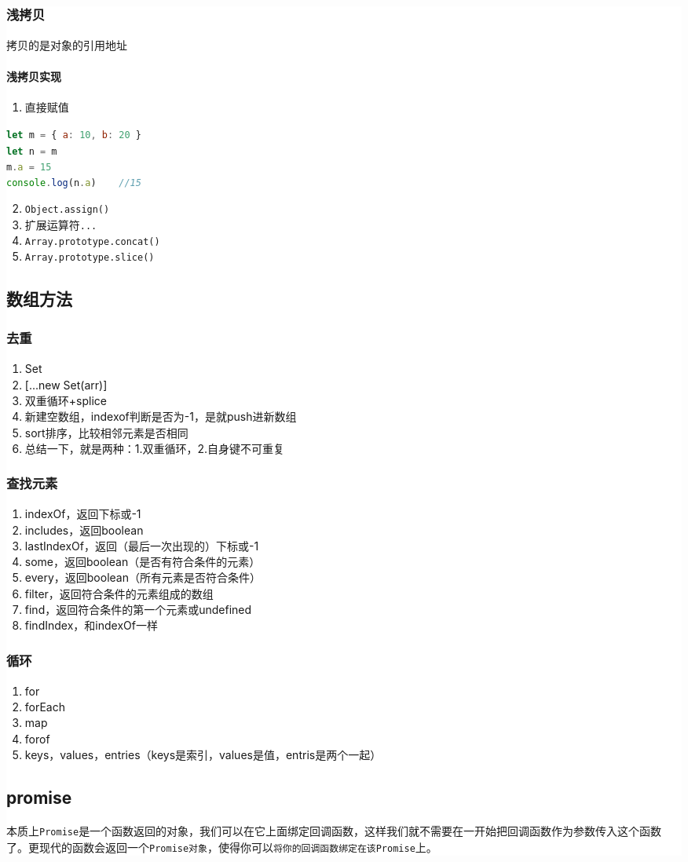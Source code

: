 ### 浅拷贝

拷贝的是对象的引用地址

#### 浅拷贝实现

1. 直接赋值
```js
let m = { a: 10, b: 20 }
let n = m
m.a = 15
console.log(n.a)    //15
```
2. `Object.assign()`
3. 扩展运算符`...`
4. `Array.prototype.concat()`
5. `Array.prototype.slice()`

## 数组方法

### 去重

1. Set
1. [...new Set(arr)]
1. 双重循环+splice
1. 新建空数组，indexof判断是否为-1，是就push进新数组
1. sort排序，比较相邻元素是否相同
1. 总结一下，就是两种：1.双重循环，2.自身键不可重复

### 查找元素

1. indexOf，返回下标或-1
1. includes，返回boolean
1. lastIndexOf，返回（最后一次出现的）下标或-1
1. some，返回boolean（是否有符合条件的元素）
1. every，返回boolean（所有元素是否符合条件）
1. filter，返回符合条件的元素组成的数组
1. find，返回符合条件的第一个元素或undefined
1. findIndex，和indexOf一样

### 循环

1. for
1. forEach
1. map
1. forof
1. keys，values，entries（keys是索引，values是值，entris是两个一起）

## promise

本质上`Promise`是一个函数返回的对象，我们可以在它上面绑定回调函数，这样我们就不需要在一开始把回调函数作为参数传入这个函数了。更现代的函数会返回一个`Promise对象`，使得你可以`将你的回调函数绑定在该Promise`上。
